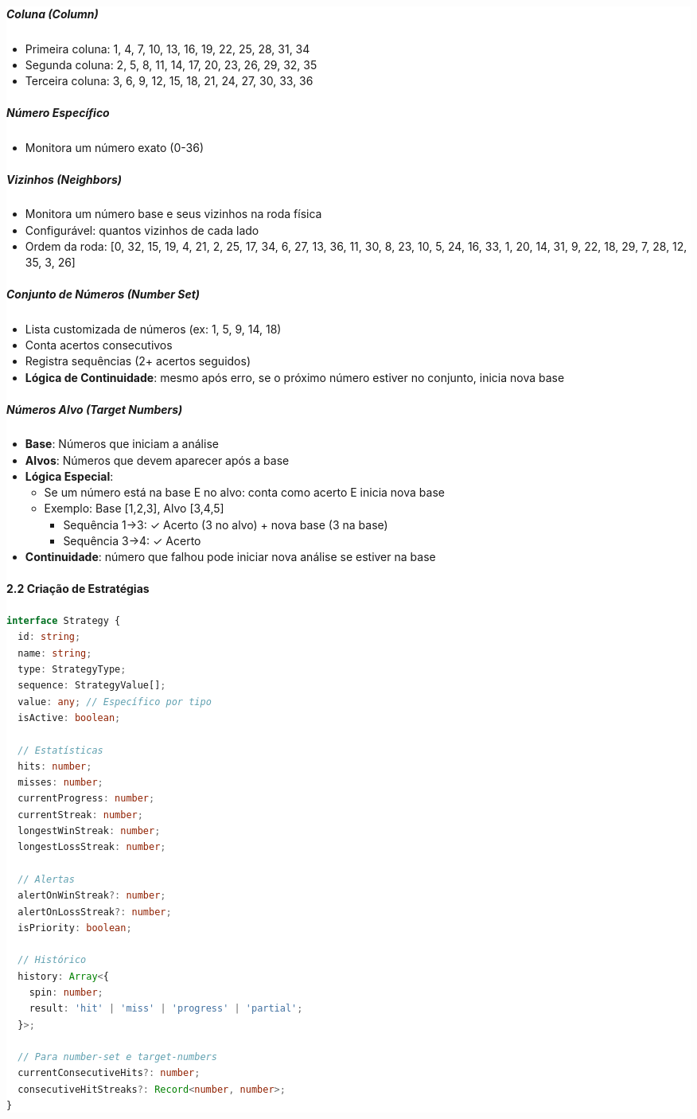 ##### **Coluna (Column)**
- Primeira coluna: 1, 4, 7, 10, 13, 16, 19, 22, 25, 28, 31, 34
- Segunda coluna: 2, 5, 8, 11, 14, 17, 20, 23, 26, 29, 32, 35
- Terceira coluna: 3, 6, 9, 12, 15, 18, 21, 24, 27, 30, 33, 36

##### **Número Específico**
- Monitora um número exato (0-36)

##### **Vizinhos (Neighbors)**
- Monitora um número base e seus vizinhos na roda física
- Configurável: quantos vizinhos de cada lado
- Ordem da roda: [0, 32, 15, 19, 4, 21, 2, 25, 17, 34, 6, 27, 13, 36, 11, 30, 8, 23, 10, 5, 24, 16, 33, 1, 20, 14, 31, 9, 22, 18, 29, 7, 28, 12, 35, 3, 26]

##### **Conjunto de Números (Number Set)**
- Lista customizada de números (ex: 1, 5, 9, 14, 18)
- Conta acertos consecutivos
- Registra sequências (2+ acertos seguidos)
- **Lógica de Continuidade**: mesmo após erro, se o próximo número estiver no conjunto, inicia nova base

##### **Números Alvo (Target Numbers)**
- **Base**: Números que iniciam a análise
- **Alvos**: Números que devem aparecer após a base
- **Lógica Especial**: 
  - Se um número está na base E no alvo: conta como acerto E inicia nova base
  - Exemplo: Base [1,2,3], Alvo [3,4,5]
    - Sequência 1→3: ✓ Acerto (3 no alvo) + nova base (3 na base)
    - Sequência 3→4: ✓ Acerto
- **Continuidade**: número que falhou pode iniciar nova análise se estiver na base

#### 2.2 Criação de Estratégias

```typescript
interface Strategy {
  id: string;
  name: string;
  type: StrategyType;
  sequence: StrategyValue[];
  value: any; // Específico por tipo
  isActive: boolean;
  
  // Estatísticas
  hits: number;
  misses: number;
  currentProgress: number;
  currentStreak: number;
  longestWinStreak: number;
  longestLossStreak: number;
  
  // Alertas
  alertOnWinStreak?: number;
  alertOnLossStreak?: number;
  isPriority: boolean;
  
  // Histórico
  history: Array<{
    spin: number;
    result: 'hit' | 'miss' | 'progress' | 'partial';
  }>;
  
  // Para number-set e target-numbers
  currentConsecutiveHits?: number;
  consecutiveHitStreaks?: Record<number, number>;
}
```